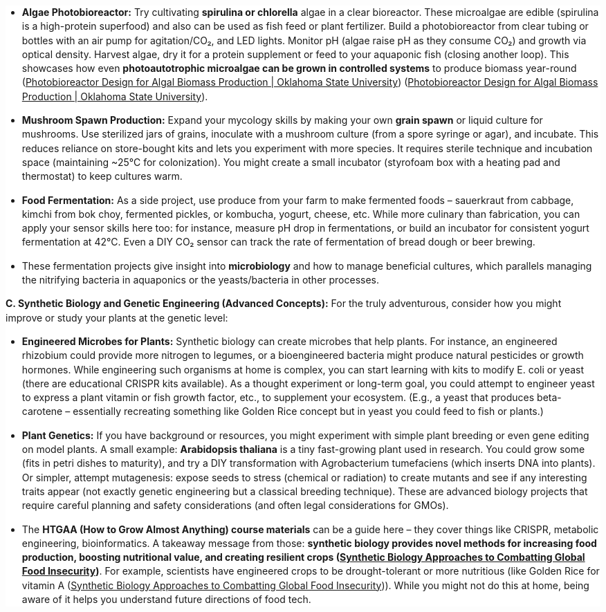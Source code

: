 - **Algae Photobioreactor:** Try cultivating **spirulina or chlorella** algae in a clear bioreactor. These microalgae are edible (spirulina is a high-protein superfood) and also can be used as fish feed or plant fertilizer. Build a photobioreactor from clear tubing or bottles with an air pump for agitation/CO₂, and LED lights. Monitor pH (algae raise pH as they consume CO₂) and growth via optical density. Harvest algae, dry it for a protein supplement or feed to your aquaponic fish (closing another loop). This showcases how even **photoautotrophic microalgae can be grown in controlled systems** to produce biomass year-round ([Photobioreactor Design for Algal Biomass Production | Oklahoma State University](https://extension.okstate.edu/fact-sheets/photobioreactor-design-for-algal-biomass-production.html#:~:text=In%20a%20previous%20fact%20sheet,on%20photobioreactor%20design%20and%20operation)) ([Photobioreactor Design for Algal Biomass Production | Oklahoma State University](https://extension.okstate.edu/fact-sheets/photobioreactor-design-for-algal-biomass-production.html#:~:text=Typically%2C%20open%20systems%20are%20designed,common%20design%20for%20commercial%20operations)).
    
- **Mushroom Spawn Production:** Expand your mycology skills by making your own **grain spawn** or liquid culture for mushrooms. Use sterilized jars of grains, inoculate with a mushroom culture (from a spore syringe or agar), and incubate. This reduces reliance on store-bought kits and lets you experiment with more species. It requires sterile technique and incubation space (maintaining ~25°C for colonization). You might create a small incubator (styrofoam box with a heating pad and thermostat) to keep cultures warm.
    
- **Food Fermentation:** As a side project, use produce from your farm to make fermented foods – sauerkraut from cabbage, kimchi from bok choy, fermented pickles, or kombucha, yogurt, cheese, etc. While more culinary than fabrication, you can apply your sensor skills here too: for instance, measure pH drop in fermentations, or build an incubator for consistent yogurt fermentation at 42°C. Even a DIY CO₂ sensor can track the rate of fermentation of bread dough or beer brewing.
    
- These fermentation projects give insight into **microbiology** and how to manage beneficial cultures, which parallels managing the nitrifying bacteria in aquaponics or the yeasts/bacteria in other processes.
    

**C. Synthetic Biology and Genetic Engineering (Advanced Concepts):** For the truly adventurous, consider how you might improve or study your plants at the genetic level:

- **Engineered Microbes for Plants:** Synthetic biology can create microbes that help plants. For instance, an engineered rhizobium could provide more nitrogen to legumes, or a bioengineered bacteria might produce natural pesticides or growth hormones. While engineering such organisms at home is complex, you can start learning with kits to modify E. coli or yeast (there are educational CRISPR kits available). As a thought experiment or long-term goal, you could attempt to engineer yeast to express a plant vitamin or fish growth factor, etc., to supplement your ecosystem. (E.g., a yeast that produces beta-carotene – essentially recreating something like Golden Rice concept but in yeast you could feed to fish or plants.)
    
- **Plant Genetics:** If you have background or resources, you might experiment with simple plant breeding or even gene editing on model plants. A small example: **Arabidopsis thaliana** is a tiny fast-growing plant used in research. You could grow some (fits in petri dishes to maturity), and try a DIY transformation with Agrobacterium tumefaciens (which inserts DNA into plants). Or simpler, attempt mutagenesis: expose seeds to stress (chemical or radiation) to create mutants and see if any interesting traits appear (not exactly genetic engineering but a classical breeding technique). These are advanced biology projects that require careful planning and safety considerations (and often legal considerations for GMOs).
    
- The **HTGAA (How to Grow Almost Anything) course materials** can be a guide here – they cover things like CRISPR, metabolic engineering, bioinformatics. A takeaway message from those: **synthetic biology provides novel methods for increasing food production, boosting nutritional value, and creating resilient crops ([Synthetic Biology Approaches to Combatting Global Food Insecurity](https://www.iomcworld.org/articles/synthetic-biology-approaches-to-combatting-global-food-insecurity-1100460.html#:~:text=to%20fight%20food%20insecurity%20is,organisms%20to%20suit%20certain%20requirements))**. For example, scientists have engineered crops to be drought-tolerant or more nutritious (like Golden Rice for vitamin A ([Synthetic Biology Approaches to Combatting Global Food Insecurity](https://www.iomcworld.org/articles/synthetic-biology-approaches-to-combatting-global-food-insecurity-1100460.html#:~:text=food%20security%20in%20places%20with,Legumes%20like))). While you might not do this at home, being aware of it helps you understand future directions of food tech.
    